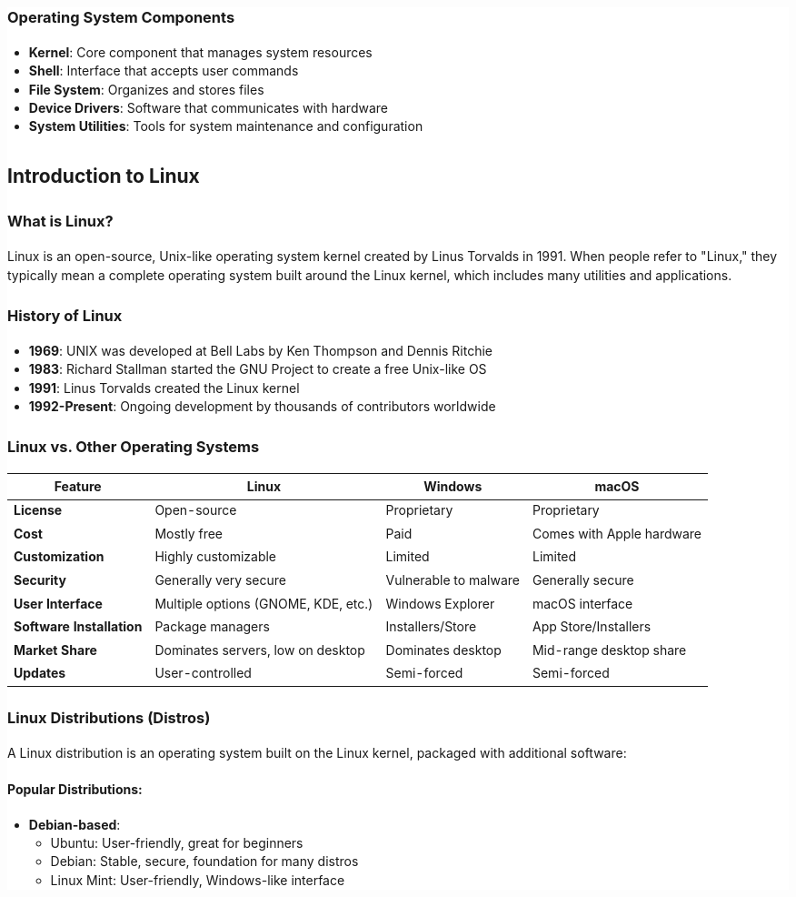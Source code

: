 ### Operating System Components

- **Kernel**: Core component that manages system resources
- **Shell**: Interface that accepts user commands
- **File System**: Organizes and stores files
- **Device Drivers**: Software that communicates with hardware
- **System Utilities**: Tools for system maintenance and configuration

## Introduction to Linux

### What is Linux?

Linux is an open-source, Unix-like operating system kernel created by Linus Torvalds in 1991. When people refer to "Linux," they typically mean a complete operating system built around the Linux kernel, which includes many utilities and applications.

### History of Linux

- **1969**: UNIX was developed at Bell Labs by Ken Thompson and Dennis Ritchie
- **1983**: Richard Stallman started the GNU Project to create a free Unix-like OS
- **1991**: Linus Torvalds created the Linux kernel
- **1992-Present**: Ongoing development by thousands of contributors worldwide

### Linux vs. Other Operating Systems

| Feature | Linux | Windows | macOS |
|---------|-------|---------|-------|
| **License** | Open-source | Proprietary | Proprietary |
| **Cost** | Mostly free | Paid | Comes with Apple hardware |
| **Customization** | Highly customizable | Limited | Limited |
| **Security** | Generally very secure | Vulnerable to malware | Generally secure |
| **User Interface** | Multiple options (GNOME, KDE, etc.) | Windows Explorer | macOS interface |
| **Software Installation** | Package managers | Installers/Store | App Store/Installers |
| **Market Share** | Dominates servers, low on desktop | Dominates desktop | Mid-range desktop share |
| **Updates** | User-controlled | Semi-forced | Semi-forced |

### Linux Distributions (Distros)

A Linux distribution is an operating system built on the Linux kernel, packaged with additional software:

#### Popular Distributions:

- **Debian-based**:
  - Ubuntu: User-friendly, great for beginners
  - Debian: Stable, secure, foundation for many distros
  - Linux Mint: User-friendly, Windows-like interface
